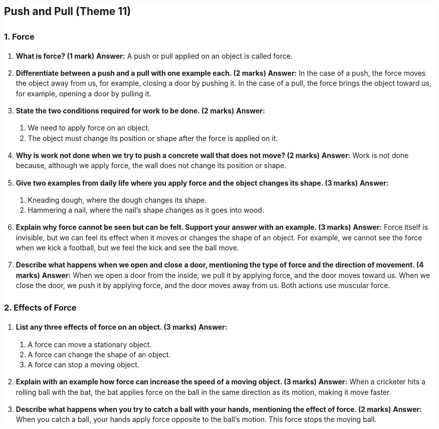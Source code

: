 ## Push and Pull (Theme 11)

### 1. Force

1. **What is force? (1 mark)**
   **Answer:** A push or pull applied on an object is called force.

2. **Differentiate between a push and a pull with one example each. (2 marks)**
   **Answer:** In the case of a push, the force moves the object away from us, for example, closing a door by pushing it. In the case of a pull, the force brings the object toward us, for example, opening a door by pulling it.

3. **State the two conditions required for work to be done. (2 marks)**
   **Answer:**

   1. We need to apply force on an object.
   2. The object must change its position or shape after the force is applied on it.

4. **Why is work not done when we try to push a concrete wall that does not move? (2 marks)**
   **Answer:** Work is not done because, although we apply force, the wall does not change its position or shape.

5. **Give two examples from daily life where you apply force and the object changes its shape. (3 marks)**
   **Answer:**

   1. Kneading dough, where the dough changes its shape.
   2. Hammering a nail, where the nail’s shape changes as it goes into wood.

6. **Explain why force cannot be seen but can be felt. Support your answer with an example. (3 marks)**
   **Answer:** Force itself is invisible, but we can feel its effect when it moves or changes the shape of an object. For example, we cannot see the force when we kick a football, but we feel the kick and see the ball move.

7. **Describe what happens when we open and close a door, mentioning the type of force and the direction of movement. (4 marks)**
   **Answer:** When we open a door from the inside, we pull it by applying force, and the door moves toward us. When we close the door, we push it by applying force, and the door moves away from us. Both actions use muscular force.

### 2. Effects of Force

1. **List any three effects of force on an object. (3 marks)**
   **Answer:**

   1. A force can move a stationary object.
   2. A force can change the shape of an object.
   3. A force can stop a moving object.

2. **Explain with an example how force can increase the speed of a moving object. (3 marks)**
   **Answer:** When a cricketer hits a rolling ball with the bat, the bat applies force on the ball in the same direction as its motion, making it move faster.

3. **Describe what happens when you try to catch a ball with your hands, mentioning the effect of force. (2 marks)**
   **Answer:** When you catch a ball, your hands apply force opposite to the ball’s motion. This force stops the moving ball.
